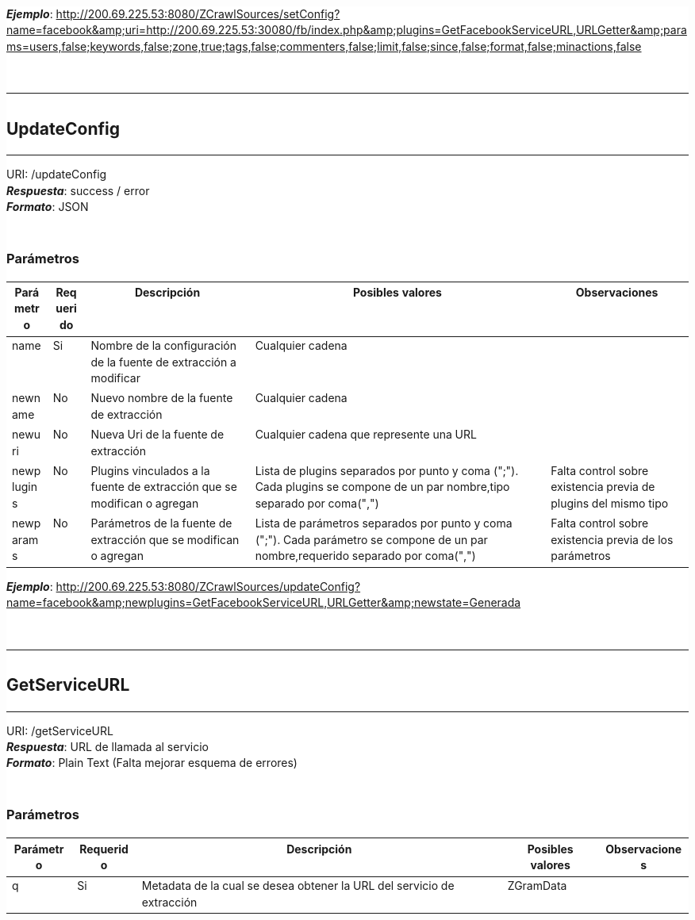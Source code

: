 <b><i>Ejemplo</i></b>: <a href='http://200.69.225.53:8080/ZCrawlSources/setConfig?name=facebook&uri=http://200.69.225.53:30080/fb/index.php&plugins=GetFacebookServiceURL,URLGetter&params=users,false;keywords,false;zone,true;tags,false;commenters,false;limit,false;since,false;format,false;minactions,false'>http://200.69.225.53:8080/ZCrawlSources/setConfig?name=facebook&amp;uri=http://200.69.225.53:30080/fb/index.php&amp;plugins=GetFacebookServiceURL,URLGetter&amp;params=users,false;keywords,false;zone,true;tags,false;commenters,false;limit,false;since,false;format,false;minactions,false</a>

<br>
<hr />
<h2>UpdateConfig</h2>
<hr />

URI: /updateConfig <br>
<b><i>Respuesta</i></b>: success / error <br>
<b><i>Formato</i></b>: JSON<br>
<br>
<h3>Parámetros</h3>

<table><thead><th> <b>Parámetro</b> </th><th> <b>Requerido</b> </th><th> <b>Descripción</b> </th><th> <b>Posibles valores</b> </th><th> <b>Observaciones</b> </th></thead><tbody>
<tr><td> name </td><td> Si </td><td> Nombre de la configuración de la fuente de extracción a modificar </td><td> Cualquier cadena </td><td>  </td></tr>
<tr><td> newname </td><td> No </td><td> Nuevo nombre de la fuente de extracción </td><td> Cualquier cadena </td><td>  </td></tr>
<tr><td> newuri </td><td> No </td><td> Nueva Uri de la fuente de extracción </td><td> Cualquier cadena que represente una URL </td><td>  </td></tr>
<tr><td> newplugins </td><td> No </td><td> Plugins vinculados a la fuente de extracción que se modifican o agregan </td><td> Lista de plugins separados por punto y coma (";"). Cada plugins se compone de un par nombre,tipo separado por coma(",") </td><td> Falta control sobre existencia previa de plugins del mismo tipo </td></tr>
<tr><td> newparams </td><td> No </td><td> Parámetros de la fuente de extracción que se modifican o agregan </td><td> Lista de parámetros separados por punto y coma (";"). Cada parámetro se compone de un par nombre,requerido separado por coma(",") </td><td> Falta control sobre existencia previa de los parámetros </td></tr></tbody></table>

<b><i>Ejemplo</i></b>: <a href='http://200.69.225.53:8080/ZCrawlSources/updateConfig?name=facebook&newplugins=GetFacebookServiceURL,URLGetter&newstate=Generada'>http://200.69.225.53:8080/ZCrawlSources/updateConfig?name=facebook&amp;newplugins=GetFacebookServiceURL,URLGetter&amp;newstate=Generada</a>

<br>
<hr />
<h2>GetServiceURL</h2>
<hr />

URI: /getServiceURL <br>
<b><i>Respuesta</i></b>: URL de llamada al servicio <br>
<b><i>Formato</i></b>: Plain Text (Falta mejorar esquema de errores)<br>
<br>
<h3>Parámetros</h3>

<table><thead><th> <b>Parámetro</b> </th><th> <b>Requerido</b> </th><th> <b>Descripción</b> </th><th> <b>Posibles valores</b> </th><th> <b>Observaciones</b> </th></thead><tbody>
<tr><td> q </td><td> Si </td><td> Metadata de la cual se desea obtener la URL del servicio de extracción </td><td> ZGramData </td><td>  </td></tr></tbody></table>
